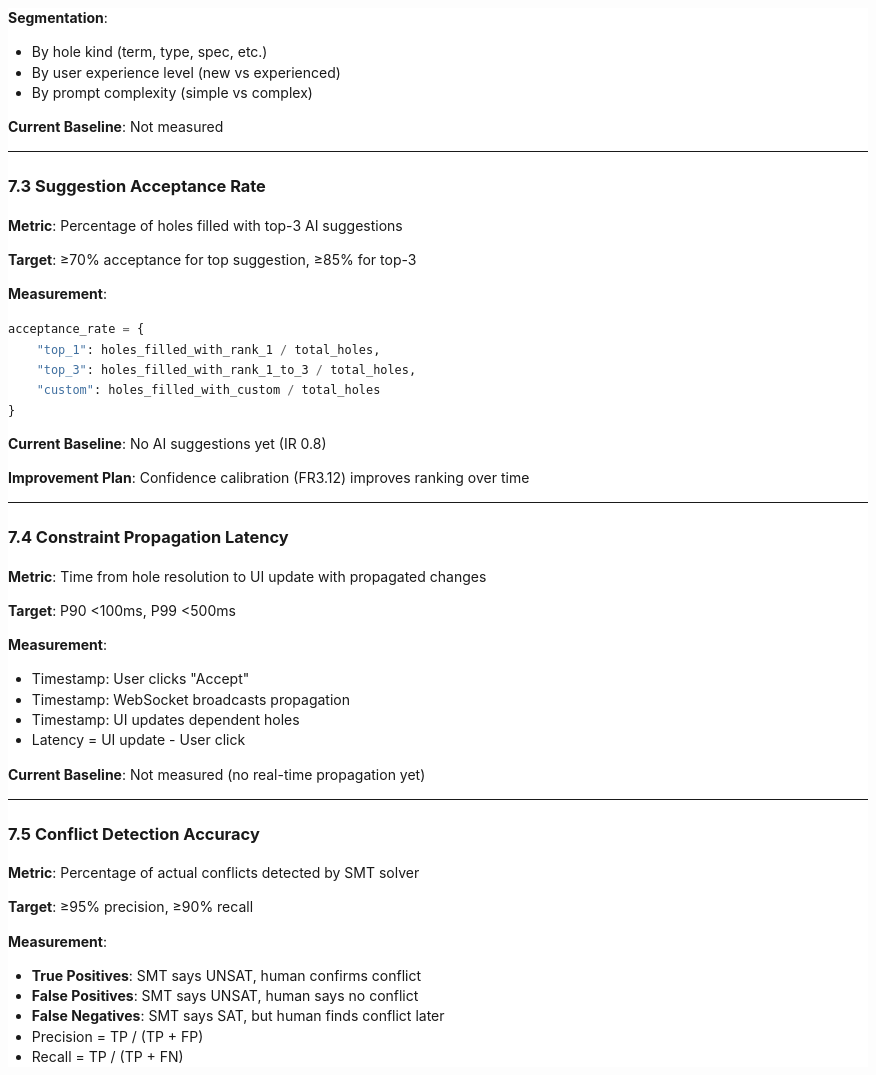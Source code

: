 **Segmentation**:
- By hole kind (term, type, spec, etc.)
- By user experience level (new vs experienced)
- By prompt complexity (simple vs complex)

**Current Baseline**: Not measured

---

### 7.3 Suggestion Acceptance Rate

**Metric**: Percentage of holes filled with top-3 AI suggestions

**Target**: ≥70% acceptance for top suggestion, ≥85% for top-3

**Measurement**:
```python
acceptance_rate = {
    "top_1": holes_filled_with_rank_1 / total_holes,
    "top_3": holes_filled_with_rank_1_to_3 / total_holes,
    "custom": holes_filled_with_custom / total_holes
}
```

**Current Baseline**: No AI suggestions yet (IR 0.8)

**Improvement Plan**: Confidence calibration (FR3.12) improves ranking over time

---

### 7.4 Constraint Propagation Latency

**Metric**: Time from hole resolution to UI update with propagated changes

**Target**: P90 <100ms, P99 <500ms

**Measurement**:
- Timestamp: User clicks "Accept"
- Timestamp: WebSocket broadcasts propagation
- Timestamp: UI updates dependent holes
- Latency = UI update - User click

**Current Baseline**: Not measured (no real-time propagation yet)

---

### 7.5 Conflict Detection Accuracy

**Metric**: Percentage of actual conflicts detected by SMT solver

**Target**: ≥95% precision, ≥90% recall

**Measurement**:
- **True Positives**: SMT says UNSAT, human confirms conflict
- **False Positives**: SMT says UNSAT, human says no conflict
- **False Negatives**: SMT says SAT, but human finds conflict later
- Precision = TP / (TP + FP)
- Recall = TP / (TP + FN)
